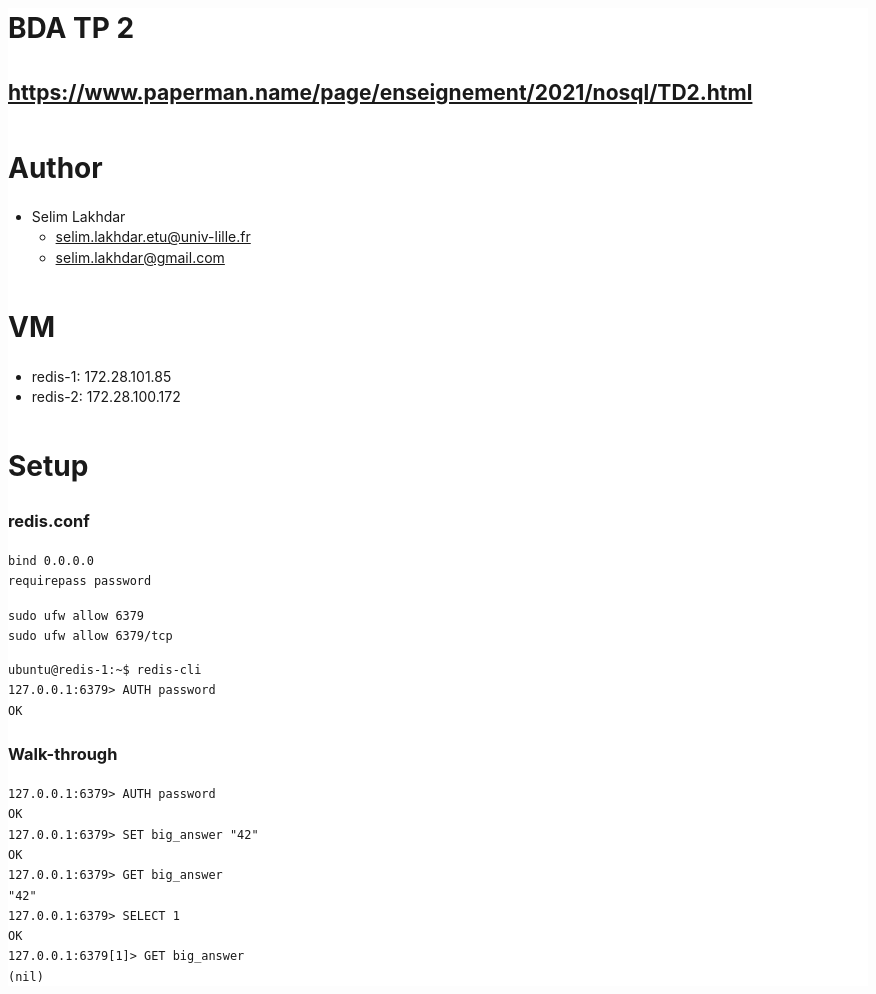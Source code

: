 # BDA TP 2

## https://www.paperman.name/page/enseignement/2021/nosql/TD2.html

# Author

- Selim Lakhdar
    - selim.lakhdar.etu@univ-lille.fr
    - selim.lakhdar@gmail.com

# VM

- redis-1: 172.28.101.85
- redis-2: 172.28.100.172

# Setup

### redis.conf

```
bind 0.0.0.0
requirepass password
```

```
sudo ufw allow 6379
sudo ufw allow 6379/tcp
```

```
ubuntu@redis-1:~$ redis-cli 
127.0.0.1:6379> AUTH password
OK
```

### Walk-through

```
127.0.0.1:6379> AUTH password
OK
127.0.0.1:6379> SET big_answer "42"
OK
127.0.0.1:6379> GET big_answer
"42"
127.0.0.1:6379> SELECT 1
OK
127.0.0.1:6379[1]> GET big_answer
(nil)
```
